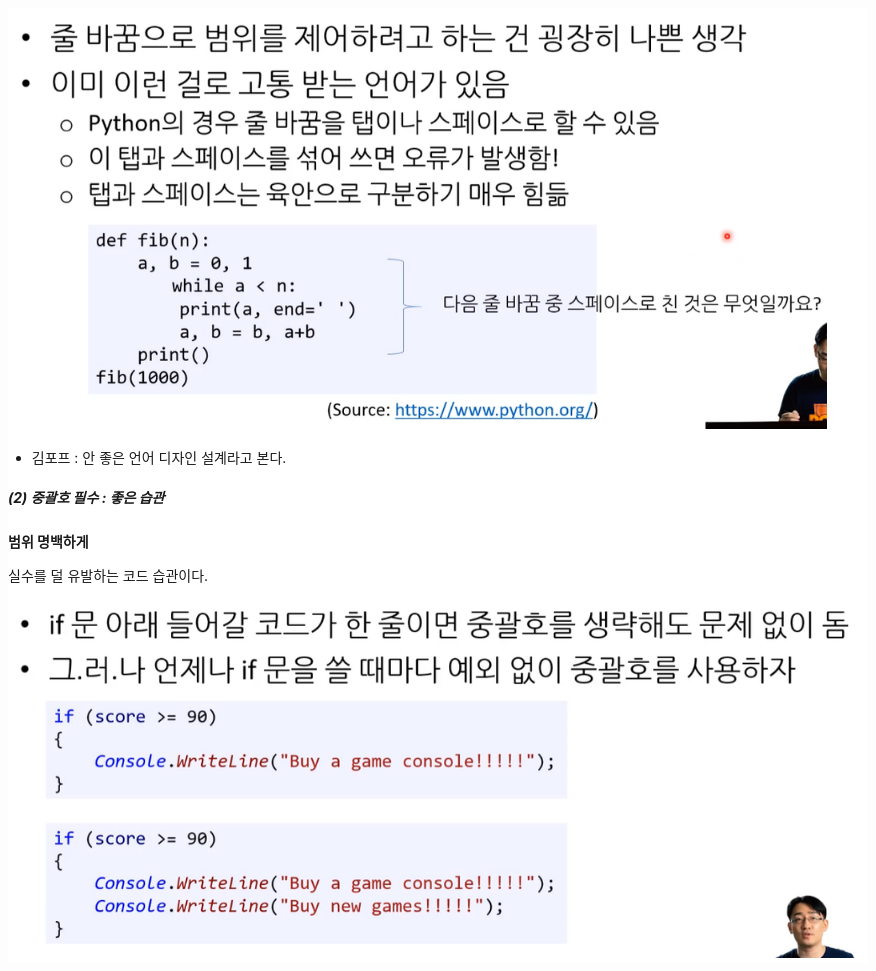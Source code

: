 <img src="./assets/image-20230522131804525.png" alt="image-20230522131804525" style="zoom:80%;" />

* 김포프 : 안 좋은 언어 디자인 설계라고 본다.







##### (2) 중괄호 필수 : 좋은 습관

**범위 명백하게**

실수를 덜 유발하는 코드 습관이다.

![image-20230522132304370](./assets/image-20230522132304370.png)
